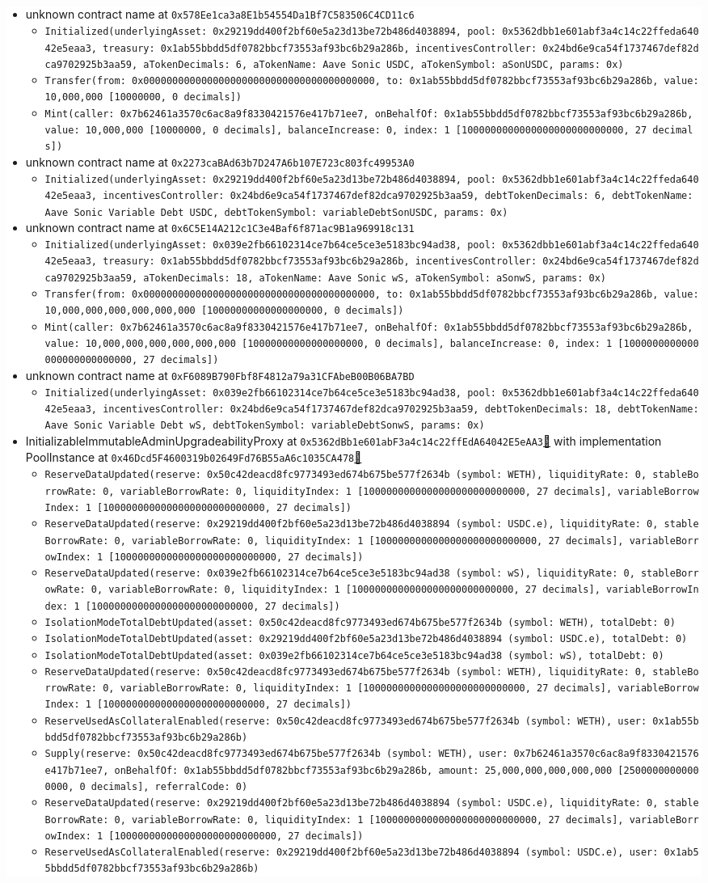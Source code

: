 - unknown contract name at `0x578Ee1ca3a8E1b54554Da1Bf7C583506C4CD11c6`
  - `Initialized(underlyingAsset: 0x29219dd400f2bf60e5a23d13be72b486d4038894, pool: 0x5362dbb1e601abf3a4c14c22ffeda64042e5eaa3, treasury: 0x1ab55bbdd5df0782bbcf73553af93bc6b29a286b, incentivesController: 0x24bd6e9ca54f1737467def82dca9702925b3aa59, aTokenDecimals: 6, aTokenName: Aave Sonic USDC, aTokenSymbol: aSonUSDC, params: 0x)`
  - `Transfer(from: 0x0000000000000000000000000000000000000000, to: 0x1ab55bbdd5df0782bbcf73553af93bc6b29a286b, value: 10,000,000 [10000000, 0 decimals])`
  - `Mint(caller: 0x7b62461a3570c6ac8a9f8330421576e417b71ee7, onBehalfOf: 0x1ab55bbdd5df0782bbcf73553af93bc6b29a286b, value: 10,000,000 [10000000, 0 decimals], balanceIncrease: 0, index: 1 [1000000000000000000000000000, 27 decimals])`
- unknown contract name at `0x2273caBAd63b7D247A6b107E723c803fc49953A0`
  - `Initialized(underlyingAsset: 0x29219dd400f2bf60e5a23d13be72b486d4038894, pool: 0x5362dbb1e601abf3a4c14c22ffeda64042e5eaa3, incentivesController: 0x24bd6e9ca54f1737467def82dca9702925b3aa59, debtTokenDecimals: 6, debtTokenName: Aave Sonic Variable Debt USDC, debtTokenSymbol: variableDebtSonUSDC, params: 0x)`
- unknown contract name at `0x6C5E14A212c1C3e4Baf6f871ac9B1a969918c131`
  - `Initialized(underlyingAsset: 0x039e2fb66102314ce7b64ce5ce3e5183bc94ad38, pool: 0x5362dbb1e601abf3a4c14c22ffeda64042e5eaa3, treasury: 0x1ab55bbdd5df0782bbcf73553af93bc6b29a286b, incentivesController: 0x24bd6e9ca54f1737467def82dca9702925b3aa59, aTokenDecimals: 18, aTokenName: Aave Sonic wS, aTokenSymbol: aSonwS, params: 0x)`
  - `Transfer(from: 0x0000000000000000000000000000000000000000, to: 0x1ab55bbdd5df0782bbcf73553af93bc6b29a286b, value: 10,000,000,000,000,000,000 [10000000000000000000, 0 decimals])`
  - `Mint(caller: 0x7b62461a3570c6ac8a9f8330421576e417b71ee7, onBehalfOf: 0x1ab55bbdd5df0782bbcf73553af93bc6b29a286b, value: 10,000,000,000,000,000,000 [10000000000000000000, 0 decimals], balanceIncrease: 0, index: 1 [1000000000000000000000000000, 27 decimals])`
- unknown contract name at `0xF6089B790Fbf8F4812a79a31CFAbeB00B06BA7BD`
  - `Initialized(underlyingAsset: 0x039e2fb66102314ce7b64ce5ce3e5183bc94ad38, pool: 0x5362dbb1e601abf3a4c14c22ffeda64042e5eaa3, incentivesController: 0x24bd6e9ca54f1737467def82dca9702925b3aa59, debtTokenDecimals: 18, debtTokenName: Aave Sonic Variable Debt wS, debtTokenSymbol: variableDebtSonwS, params: 0x)`
- InitializableImmutableAdminUpgradeabilityProxy at `0x5362dBb1e601abF3a4c14c22ffEdA64042E5eAA3`[:ghost:](https://github.com/bgd-labs/aave-address-book "AaveV3Sonic.POOL") with implementation PoolInstance at `0x46Dcd5F4600319b02649Fd76B55aA6c1035CA478`[:ghost:](https://github.com/bgd-labs/aave-address-book "AaveV3Sonic.POOL_IMPL")
  - `ReserveDataUpdated(reserve: 0x50c42deacd8fc9773493ed674b675be577f2634b (symbol: WETH), liquidityRate: 0, stableBorrowRate: 0, variableBorrowRate: 0, liquidityIndex: 1 [1000000000000000000000000000, 27 decimals], variableBorrowIndex: 1 [1000000000000000000000000000, 27 decimals])`
  - `ReserveDataUpdated(reserve: 0x29219dd400f2bf60e5a23d13be72b486d4038894 (symbol: USDC.e), liquidityRate: 0, stableBorrowRate: 0, variableBorrowRate: 0, liquidityIndex: 1 [1000000000000000000000000000, 27 decimals], variableBorrowIndex: 1 [1000000000000000000000000000, 27 decimals])`
  - `ReserveDataUpdated(reserve: 0x039e2fb66102314ce7b64ce5ce3e5183bc94ad38 (symbol: wS), liquidityRate: 0, stableBorrowRate: 0, variableBorrowRate: 0, liquidityIndex: 1 [1000000000000000000000000000, 27 decimals], variableBorrowIndex: 1 [1000000000000000000000000000, 27 decimals])`
  - `IsolationModeTotalDebtUpdated(asset: 0x50c42deacd8fc9773493ed674b675be577f2634b (symbol: WETH), totalDebt: 0)`
  - `IsolationModeTotalDebtUpdated(asset: 0x29219dd400f2bf60e5a23d13be72b486d4038894 (symbol: USDC.e), totalDebt: 0)`
  - `IsolationModeTotalDebtUpdated(asset: 0x039e2fb66102314ce7b64ce5ce3e5183bc94ad38 (symbol: wS), totalDebt: 0)`
  - `ReserveDataUpdated(reserve: 0x50c42deacd8fc9773493ed674b675be577f2634b (symbol: WETH), liquidityRate: 0, stableBorrowRate: 0, variableBorrowRate: 0, liquidityIndex: 1 [1000000000000000000000000000, 27 decimals], variableBorrowIndex: 1 [1000000000000000000000000000, 27 decimals])`
  - `ReserveUsedAsCollateralEnabled(reserve: 0x50c42deacd8fc9773493ed674b675be577f2634b (symbol: WETH), user: 0x1ab55bbdd5df0782bbcf73553af93bc6b29a286b)`
  - `Supply(reserve: 0x50c42deacd8fc9773493ed674b675be577f2634b (symbol: WETH), user: 0x7b62461a3570c6ac8a9f8330421576e417b71ee7, onBehalfOf: 0x1ab55bbdd5df0782bbcf73553af93bc6b29a286b, amount: 25,000,000,000,000,000 [25000000000000000, 0 decimals], referralCode: 0)`
  - `ReserveDataUpdated(reserve: 0x29219dd400f2bf60e5a23d13be72b486d4038894 (symbol: USDC.e), liquidityRate: 0, stableBorrowRate: 0, variableBorrowRate: 0, liquidityIndex: 1 [1000000000000000000000000000, 27 decimals], variableBorrowIndex: 1 [1000000000000000000000000000, 27 decimals])`
  - `ReserveUsedAsCollateralEnabled(reserve: 0x29219dd400f2bf60e5a23d13be72b486d4038894 (symbol: USDC.e), user: 0x1ab55bbdd5df0782bbcf73553af93bc6b29a286b)`